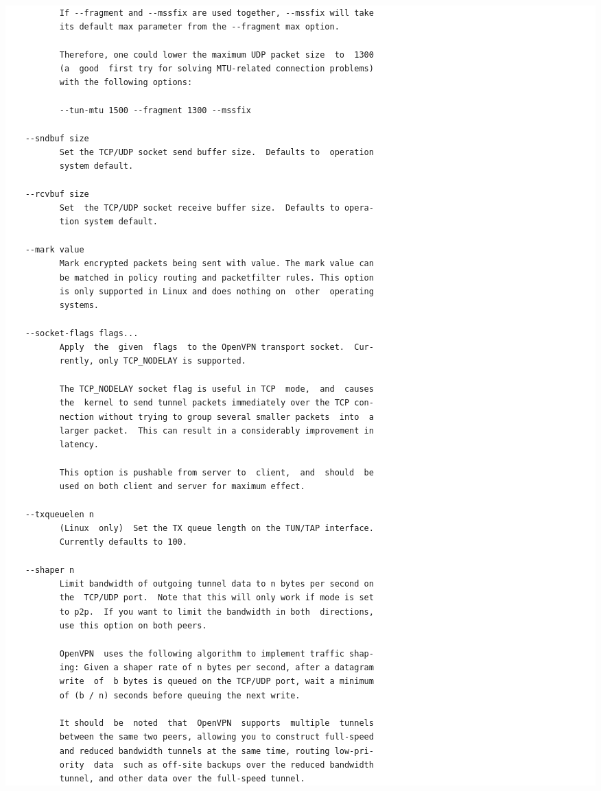                If --fragment and --mssfix are used together, --mssfix will take
               its default max parameter from the --fragment max option.
 
               Therefore, one could lower the maximum UDP packet size  to  1300
               (a  good  first try for solving MTU-related connection problems)
               with the following options:
 
               --tun-mtu 1500 --fragment 1300 --mssfix
 
        --sndbuf size
               Set the TCP/UDP socket send buffer size.  Defaults to  operation
               system default.
 
        --rcvbuf size
               Set  the TCP/UDP socket receive buffer size.  Defaults to opera‐
               tion system default.
 
        --mark value
               Mark encrypted packets being sent with value. The mark value can
               be matched in policy routing and packetfilter rules. This option
               is only supported in Linux and does nothing on  other  operating
               systems.
 
        --socket-flags flags...
               Apply  the  given  flags  to the OpenVPN transport socket.  Cur‐
               rently, only TCP_NODELAY is supported.
 
               The TCP_NODELAY socket flag is useful in TCP  mode,  and  causes
               the  kernel to send tunnel packets immediately over the TCP con‐
               nection without trying to group several smaller packets  into  a
               larger packet.  This can result in a considerably improvement in
               latency.
 
               This option is pushable from server to  client,  and  should  be
               used on both client and server for maximum effect.
 
        --txqueuelen n
               (Linux  only)  Set the TX queue length on the TUN/TAP interface.
               Currently defaults to 100.
 
        --shaper n
               Limit bandwidth of outgoing tunnel data to n bytes per second on
               the  TCP/UDP port.  Note that this will only work if mode is set
               to p2p.  If you want to limit the bandwidth in both  directions,
               use this option on both peers.
 
               OpenVPN  uses the following algorithm to implement traffic shap‐
               ing: Given a shaper rate of n bytes per second, after a datagram
               write  of  b bytes is queued on the TCP/UDP port, wait a minimum
               of (b / n) seconds before queuing the next write.
 
               It should  be  noted  that  OpenVPN  supports  multiple  tunnels
               between the same two peers, allowing you to construct full-speed
               and reduced bandwidth tunnels at the same time, routing low-pri‐
               ority  data  such as off-site backups over the reduced bandwidth
               tunnel, and other data over the full-speed tunnel.
 